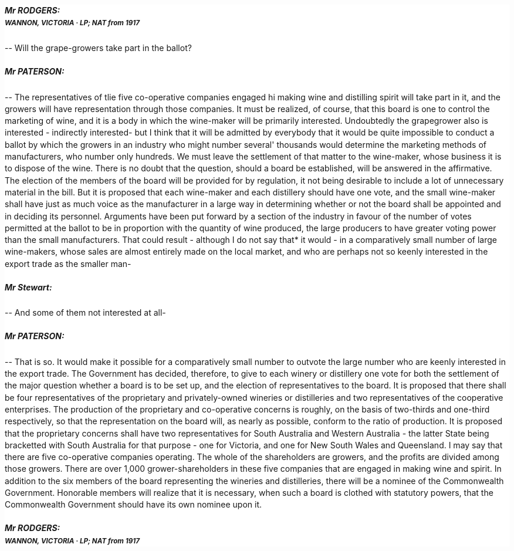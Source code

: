 ##### Mr RODGERS:<br><small class="text-muted">WANNON, VICTORIA &middot; LP; NAT from 1917</small>

-- Will the grape-growers take part in the ballot? 

##### Mr PATERSON:

-- The representatives of tlie five co-operative companies engaged hi making wine and distilling spirit will take part in it, and the growers will have representation through those companies. It must be realized, of course, that this board is one to control the marketing of wine, and it is a body in which the wine-maker will be primarily interested. Undoubtedly the grapegrower also is interested - indirectly interested- but I think that it will be admitted by everybody that it would be quite impossible to conduct a ballot by which the growers in an industry who might number several' thousands would determine the marketing methods of manufacturers, who number only hundreds. We must leave the settlement of that matter to the wine-maker, whose business it is to dispose of the wine. There is no doubt that the question, should a board be established, will be answered in the affirmative. The election of the members of the board will be provided for by regulation, it not being desirable to include a lot of unnecessary material in the bill. But it is proposed that each wine-maker and each distillery should have one vote, and the small wine-maker shall have just as much voice as the manufacturer in a large way in determining whether or not the board shall be appointed and in deciding its personnel. Arguments have been put forward by a section of the industry in favour of the number of votes permitted at the ballot to be in proportion with the quantity of wine produced, the large producers to have greater voting power than the small manufacturers. That could result - although I do not say that* it would - in a comparatively small number of large wine-makers, whose sales are almost entirely made on the local market, and who are perhaps not so keenly interested in the export trade as the smaller man- 

##### Mr Stewart:

-- And some of them not interested at all- 

##### Mr PATERSON:

-- That is so. It would make it possible for a comparatively small number to outvote the large number who are keenly interested in the export trade. The Government has decided, therefore, to give to each winery or distillery one vote for both the settlement of the major question whether a board is to be set up, and the election of representatives to the board. It is proposed that there shall be four representatives of the proprietary and privately-owned wineries or distilleries and two representatives of the cooperative enterprises. The production of the proprietary and co-operative concerns is roughly, on the basis of two-thirds and one-third respectively, so that the representation on the board will, as nearly as possible, conform to the ratio of production. It is proposed that the proprietary concerns shall have two representatives for South Australia and Western Australia - the latter State being  bracketted  with South Australia for that purpose - one for Victoria, and one for New South Wales and Queensland. I may say that there are five co-operative companies operating. The whole of the shareholders are growers, and the profits are divided among those growers. There are over 1,000 grower-shareholders in these five companies that are engaged in making wine and spirit. In addition to the six members of the board representing the wineries and distilleries, there will be a nominee of the Commonwealth Government. Honorable members will realize that it is necessary, when such a board is clothed with statutory powers, that the Commonwealth Government should have its own nominee upon it. 

##### Mr RODGERS:<br><small class="text-muted">WANNON, VICTORIA &middot; LP; NAT from 1917</small>
